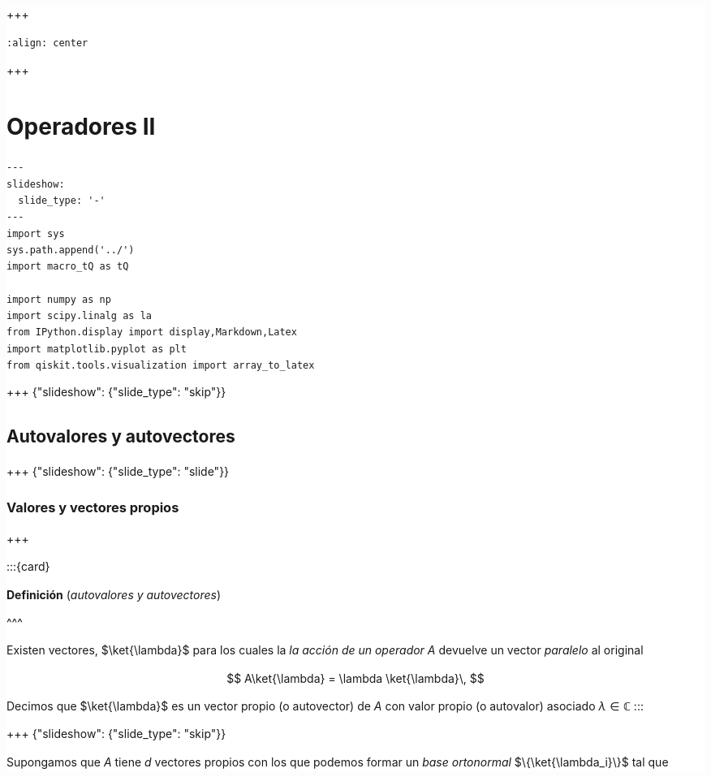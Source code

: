 +++

```{figure} ../thumbnails/myThumbnail.png
:align: center
```

+++

# Operadores II

```{code-cell} ipython3
---
slideshow:
  slide_type: '-'
---
import sys
sys.path.append('../')
import macro_tQ as tQ

import numpy as np
import scipy.linalg as la
from IPython.display import display,Markdown,Latex
import matplotlib.pyplot as plt
from qiskit.tools.visualization import array_to_latex
```

+++ {"slideshow": {"slide_type": "skip"}}

## Autovalores y autovectores
       

+++ {"slideshow": {"slide_type": "slide"}}

### Valores y vectores propios

+++

:::{card}

**Definición** (*autovalores y autovectores*)

^^^

Existen vectores, $\ket{\lambda}$ para los cuales la <i>la acción de un operador</i> $A$ devuelve un vector <i>paralelo</i> al original

$$
A\ket{\lambda} = \lambda \ket{\lambda}\, 
$$
    
Decimos que $\ket{\lambda}$ es un vector propio (o autovector) de $A$ con valor propio (o autovalor) asociado $\lambda\in {\mathbb C}$ 
:::

+++ {"slideshow": {"slide_type": "skip"}}

Supongamos que $A$ tiene $d$ vectores propios con los que podemos formar un *base ortonormal* $\{\ket{\lambda_i}\}$
tal que
